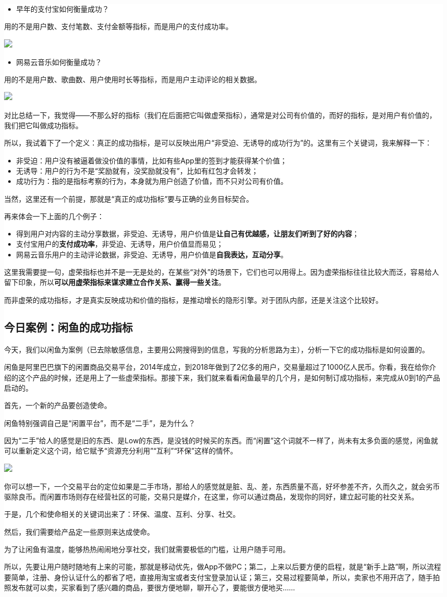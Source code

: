 - 早年的支付宝如何衡量成功？

用的不是用户数、支付笔数、支付金额等指标，而是用户的支付成功率。

![](https://static001.geekbang.org/resource/image/3f/87/3f7646d7c3dda8c722c2f431e3a28d87.png?wh=1920%2A1059)

- 网易云音乐如何衡量成功？

用的不是用户数、歌曲数、用户使用时长等指标，而是用户主动评论的相关数据。

![](https://static001.geekbang.org/resource/image/9d/c8/9d901a616011ee7807897ed3f5a644c8.png?wh=1920%2A1057)

对比总结一下，我觉得——不那么好的指标（我们在后面把它叫做虚荣指标），通常是对公司有价值的，而好的指标，是对用户有价值的，我们把它叫做成功指标。

所以，我试着下了一个定义：真正的成功指标，是可以反映出用户“非受迫、无诱导的成功行为”的。这里有三个关键词，我来解释一下：

- 非受迫：用户没有被逼着做没价值的事情，比如有些App里的签到才能获得某个价值；
- 无诱导：用户的行为不是“奖励就有，没奖励就没有”，比如有红包才会转发；
- 成功行为：指的是指标考察的行为，本身就为用户创造了价值，而不只对公司有价值。

当然，这里还有一个前提，那就是“真正的成功指标”要与正确的业务目标契合。

再来体会一下上面的几个例子：

- 得到用户对内容的主动分享数据，非受迫、无诱导，用户价值是**让自己有优越感，让朋友们听到了好的内容**；
- 支付宝用户的**支付成功率**，非受迫、无诱导，用户价值显而易见；
- 网易云音乐用户的主动评论数据，非受迫、无诱导，用户价值是**自我表达，互动分享**。

这里我需要提一句，虚荣指标也并不是一无是处的，在某些“对外”的场景下，它们也可以用得上。因为虚荣指标往往比较大而泛，容易给人留下印象，所以**可以用虚荣指标来谋求建立合作关系、赢得一些关注**。

而非虚荣的成功指标，才是真实反映成功和价值的指标，是推动增长的隐形引擎。对于团队内部，还是关注这个比较好。

## 今日案例：闲鱼的成功指标

今天，我们以闲鱼为案例（已去除敏感信息，主要用公网搜得到的信息，写我的分析思路为主），分析一下它的成功指标是如何设置的。

闲鱼是阿里巴巴旗下的闲置商品交易平台，2014年成立，到2018年做到了2亿多的用户，交易量超过了1000亿人民币。你看，我在给你介绍的这个产品的时候，还是用上了一些虚荣指标。那接下来，我们就来看看闲鱼最早的几个月，是如何制订成功指标，来完成从0到1的产品启动的。

首先，一个新的产品要创造使命。

闲鱼特别强调自己是“闲置平台”，而不是“二手”，是为什么？

因为“二手”给人的感觉是旧的东西、是Low的东西，是没钱的时候买的东西。而“闲置”这个词就不一样了，尚未有太多负面的感觉，闲鱼就可以重新定义这个词，给它赋予“资源充分利用”“互利”“环保”这样的情怀。

![](https://static001.geekbang.org/resource/image/36/4c/36a22e81f1c180ce6e3a6f7ca69ac74c.png?wh=1920%2A1057)

你可以想一下，一个交易平台的定位如果是二手市场，那给人的感觉就是脏、乱、差，东西质量不高，好坏参差不齐，久而久之，就会劣币驱除良币。而闲置市场则存在经营社区的可能，交易只是媒介，在这里，你可以通过商品，发现你的同好，建立起可能的社交关系。

于是，几个和使命相关的关键词出来了：环保、温度、互利、分享、社交。

然后，我们需要给产品定一些原则来达成使命。

为了让闲鱼有温度，能够热热闹闹地分享社交，我们就需要极低的门槛，让用户随手可用。

所以，先要让用户随时随地有上来的可能，那就是移动优先，做App不做PC；第二，上来以后要方便的启程，就是“新手上路”啊，所以流程要简单，注册、身份认证什么的都省了吧，直接用淘宝或者支付宝登录加认证；第三，交易过程要简单，所以，卖家也不用开店了，随手拍照发布就可以卖，买家看到了感兴趣的商品，要很方便地聊，聊开心了，要能很方便地买……
